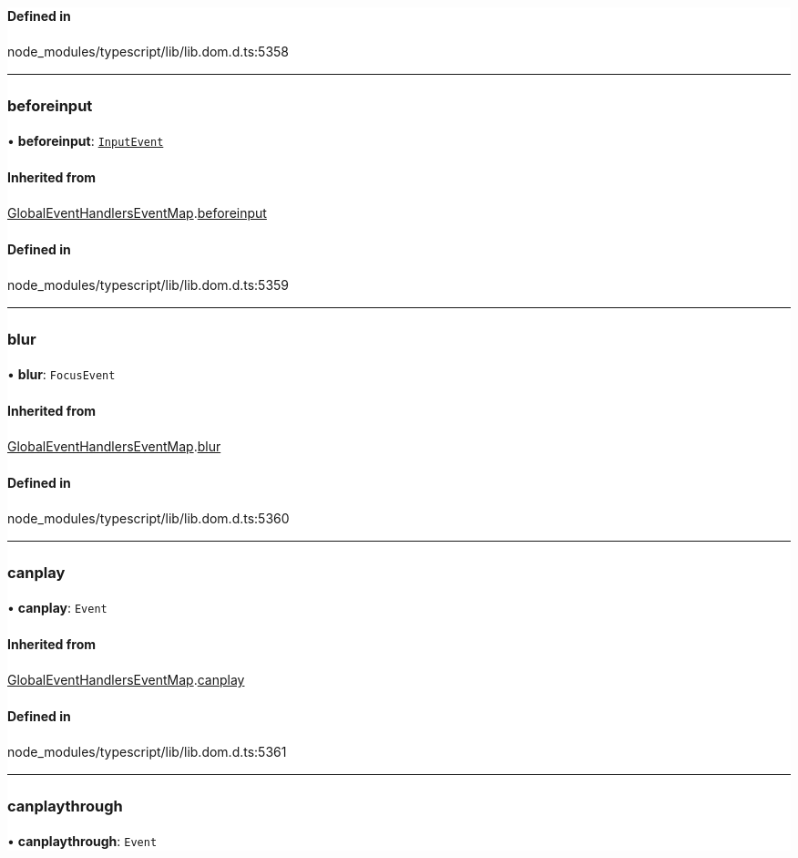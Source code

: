 #### Defined in

node_modules/typescript/lib/lib.dom.d.ts:5358

___

### beforeinput

• **beforeinput**: [`InputEvent`](../modules/components_ClusterNodeContainer._internal_.md#inputevent)

#### Inherited from

[GlobalEventHandlersEventMap](components_ClusterNodeContainer._internal_.GlobalEventHandlersEventMap.md).[beforeinput](components_ClusterNodeContainer._internal_.GlobalEventHandlersEventMap.md#beforeinput)

#### Defined in

node_modules/typescript/lib/lib.dom.d.ts:5359

___

### blur

• **blur**: `FocusEvent`

#### Inherited from

[GlobalEventHandlersEventMap](components_ClusterNodeContainer._internal_.GlobalEventHandlersEventMap.md).[blur](components_ClusterNodeContainer._internal_.GlobalEventHandlersEventMap.md#blur)

#### Defined in

node_modules/typescript/lib/lib.dom.d.ts:5360

___

### canplay

• **canplay**: `Event`

#### Inherited from

[GlobalEventHandlersEventMap](components_ClusterNodeContainer._internal_.GlobalEventHandlersEventMap.md).[canplay](components_ClusterNodeContainer._internal_.GlobalEventHandlersEventMap.md#canplay)

#### Defined in

node_modules/typescript/lib/lib.dom.d.ts:5361

___

### canplaythrough

• **canplaythrough**: `Event`
